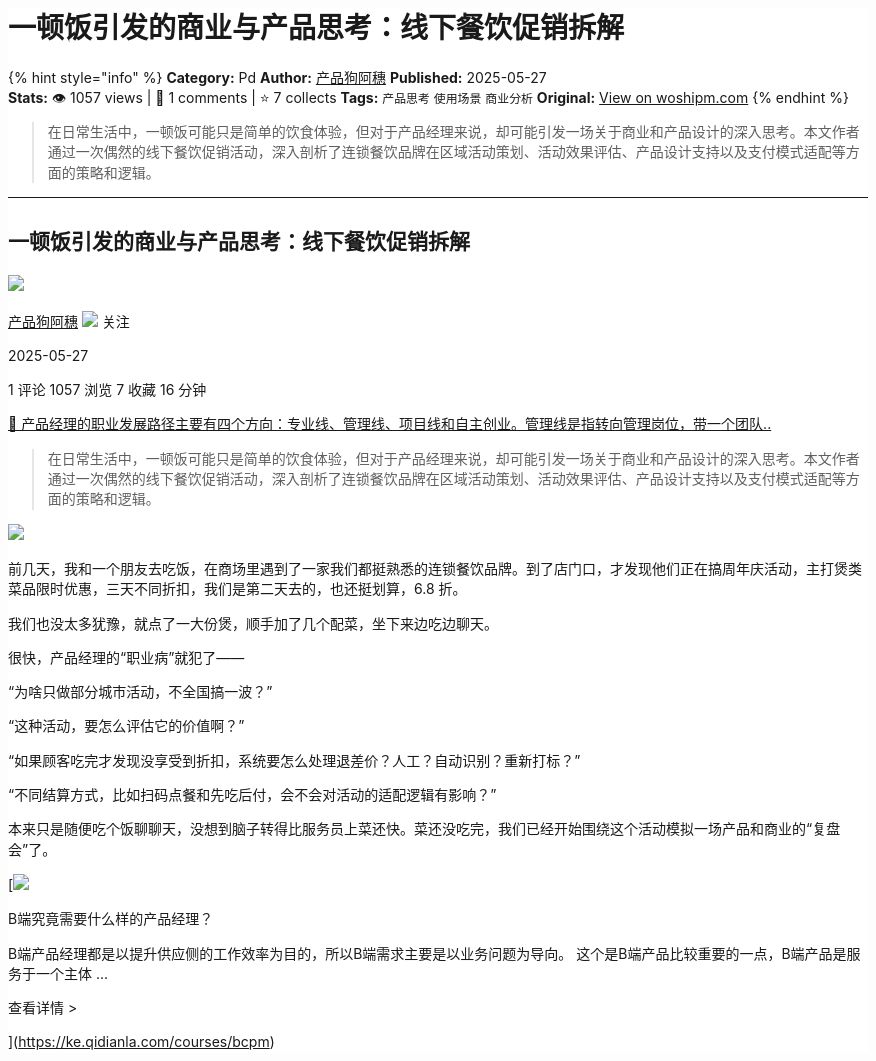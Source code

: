 # 一顿饭引发的商业与产品思考：线下餐饮促销拆解
{% hint style="info" %}
**Category:** Pd
**Author:** [产品狗阿穗](https://www.woshipm.com/u/914845)
**Published:** 2025-05-27  
**Stats:** 👁️ 1057 views | 💬 1 comments | ⭐ 7 collects
**Tags:** `产品思考` `使用场景` `商业分析`
**Original:** [View on woshipm.com](https://www.woshipm.com/pd/6221189.html)
{% endhint %}
> 在日常生活中，一顿饭可能只是简单的饮食体验，但对于产品经理来说，却可能引发一场关于商业和产品设计的深入思考。本文作者通过一次偶然的线下餐饮促销活动，深入剖析了连锁餐饮品牌在区域活动策划、活动效果评估、产品设计支持以及支付模式适配等方面的策略和逻辑。

---

## 一顿饭引发的商业与产品思考：线下餐饮促销拆解

[![](https://static.woshipm.com/ttw_avatar_20250401133940_3151.png?imageView2/1/w/72/h/72/q/100)](https://www.woshipm.com/u/914845)

[产品狗阿穗](https://www.woshipm.com/u/914845) ![](https://static.woshipm.com/tag/1101_1@2x.png) 关注

2025-05-27

1 评论 1057 浏览 7 收藏 16 分钟

[🔗 产品经理的职业发展路径主要有四个方向：专业线、管理线、项目线和自主创业。管理线是指转向管理岗位，带一个团队..](https://ke.qidianla.com/courses/90pm)

> 在日常生活中，一顿饭可能只是简单的饮食体验，但对于产品经理来说，却可能引发一场关于商业和产品设计的深入思考。本文作者通过一次偶然的线下餐饮促销活动，深入剖析了连锁餐饮品牌在区域活动策划、活动效果评估、产品设计支持以及支付模式适配等方面的策略和逻辑。

![](https://image.woshipm.com/2023/04/14/f9a34840-da8d-11ed-b69c-00163e0b5ff3.jpg)

前几天，我和一个朋友去吃饭，在商场里遇到了一家我们都挺熟悉的连锁餐饮品牌。到了店门口，才发现他们正在搞周年庆活动，主打煲类菜品限时优惠，三天不同折扣，我们是第二天去的，也还挺划算，6.8 折。

我们也没太多犹豫，就点了一大份煲，顺手加了几个配菜，坐下来边吃边聊天。

很快，产品经理的“职业病”就犯了——

“为啥只做部分城市活动，不全国搞一波？”

“这种活动，要怎么评估它的价值啊？”

“如果顾客吃完才发现没享受到折扣，系统要怎么处理退差价？人工？自动识别？重新打标？”

“不同结算方式，比如扫码点餐和先吃后付，会不会对活动的适配逻辑有影响？”

本来只是随便吃个饭聊聊天，没想到脑子转得比服务员上菜还快。菜还没吃完，我们已经开始围绕这个活动模拟一场产品和商业的“复盘会”了。

[![](https://image.woshipm.com/2023/08/02/f7cafd68-30e3-11ee-9da3-00163e0b5ff3.png)

B端究竟需要什么样的产品经理？

B端产品经理都是以提升供应侧的工作效率为目的，所以B端需求主要是以业务问题为导向。 这个是B端产品比较重要的一点，B端产品是服务于一个主体 ...

查看详情 >

](https://ke.qidianla.com/courses/bcpm)
